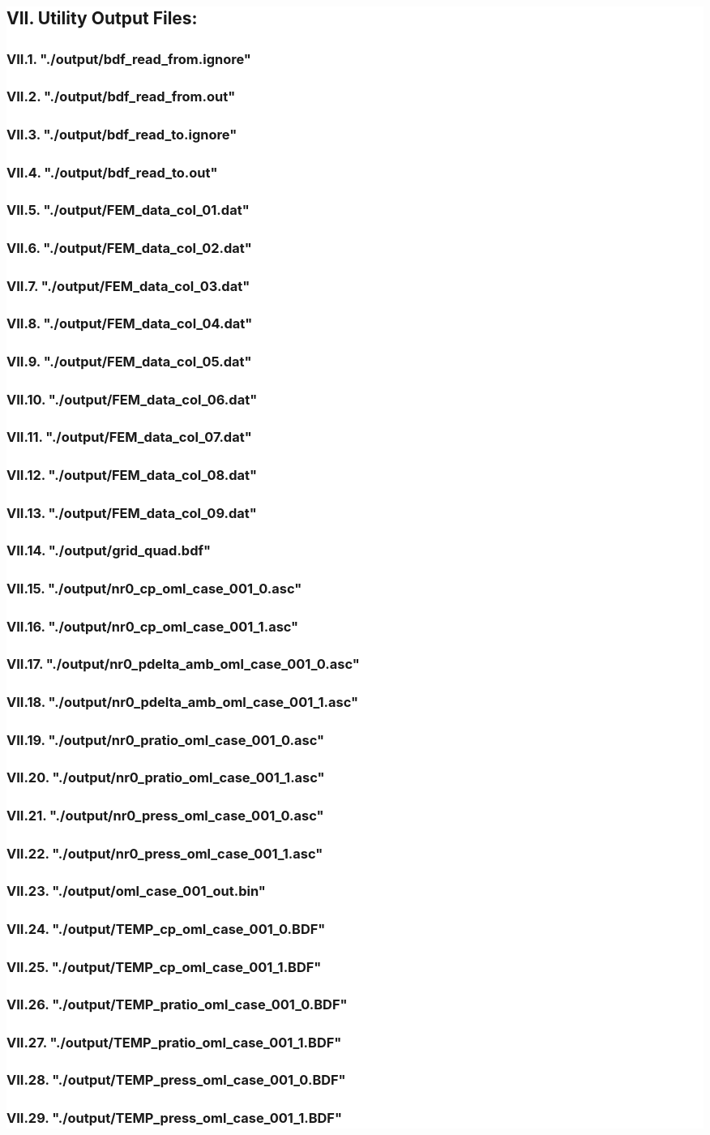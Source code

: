 
##
## VII. Utility Output Files:

### VII.1. "./output/bdf_read_from.ignore"
### VII.2. "./output/bdf_read_from.out"
### VII.3. "./output/bdf_read_to.ignore"
### VII.4. "./output/bdf_read_to.out"
### VII.5. "./output/FEM_data_col_01.dat"
### VII.6. "./output/FEM_data_col_02.dat"
### VII.7. "./output/FEM_data_col_03.dat"
### VII.8. "./output/FEM_data_col_04.dat"
### VII.9. "./output/FEM_data_col_05.dat"
### VII.10. "./output/FEM_data_col_06.dat"


### VII.11. "./output/FEM_data_col_07.dat"
### VII.12. "./output/FEM_data_col_08.dat"
### VII.13. "./output/FEM_data_col_09.dat"
### VII.14. "./output/grid_quad.bdf"
### VII.15. "./output/nr0_cp_oml_case_001_0.asc"
### VII.16. "./output/nr0_cp_oml_case_001_1.asc"
### VII.17. "./output/nr0_pdelta_amb_oml_case_001_0.asc"
### VII.18. "./output/nr0_pdelta_amb_oml_case_001_1.asc"
### VII.19. "./output/nr0_pratio_oml_case_001_0.asc"
### VII.20. "./output/nr0_pratio_oml_case_001_1.asc"

### VII.21. "./output/nr0_press_oml_case_001_0.asc"
### VII.22. "./output/nr0_press_oml_case_001_1.asc"
### VII.23. "./output/oml_case_001_out.bin"
### VII.24. "./output/TEMP_cp_oml_case_001_0.BDF"
### VII.25. "./output/TEMP_cp_oml_case_001_1.BDF"
### VII.26. "./output/TEMP_pratio_oml_case_001_0.BDF"
### VII.27. "./output/TEMP_pratio_oml_case_001_1.BDF"
### VII.28. "./output/TEMP_press_oml_case_001_0.BDF"
### VII.29. "./output/TEMP_press_oml_case_001_1.BDF"

